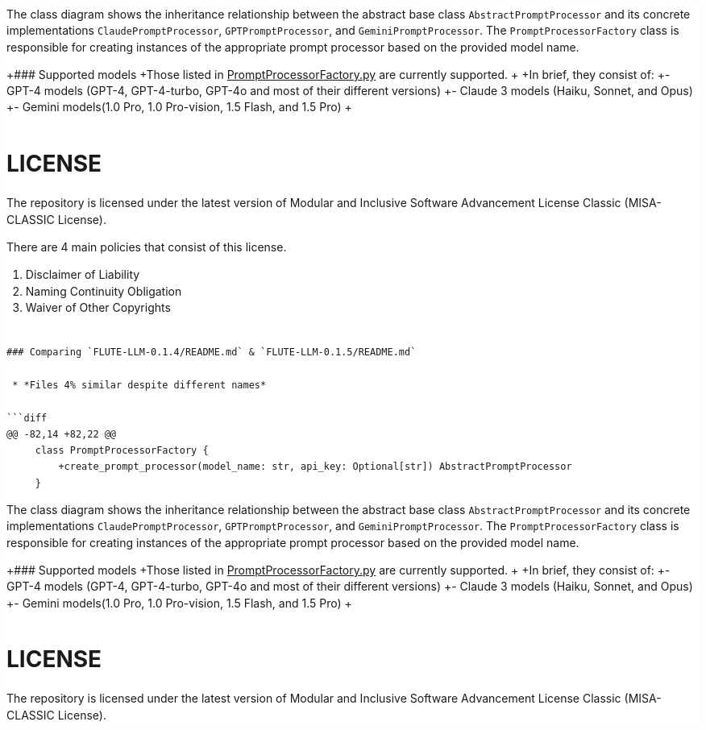  The class diagram shows the inheritance relationship between the abstract base class `AbstractPromptProcessor` and its concrete implementations `ClaudePromptProcessor`, `GPTPromptProcessor`, and `GeminiPromptProcessor`. The `PromptProcessorFactory` class is responsible for creating instances of the appropriate prompt processor based on the provided model name.
 
+### Supported models
+Those listed in [PromptProcessorFactory.py](/flute/Modules/PromptProcessorFactory.py) are currently supported.
+
+In brief, they consist of:
+- GPT-4 models (GPT-4, GPT-4-turbo, GPT-4o and most of their different versions)
+- Claude 3 models (Haiku, Sonnet, and Opus)
+- Gemini models(1.0 Pro, 1.0 Pro-vision, 1.5 Flash, and 1.5 Pro)
+
 # LICENSE
 The repository is licensed under the latest version of Modular and Inclusive Software Advancement License Classic (MISA-CLASSIC License).
 
 There are 4 main policies that consist of this license.
 1. Disclaimer of Liability
 2. Naming Continuity Obligation
 3. Waiver of Other Copyrights
```

### Comparing `FLUTE-LLM-0.1.4/README.md` & `FLUTE-LLM-0.1.5/README.md`

 * *Files 4% similar despite different names*

```diff
@@ -82,14 +82,22 @@
     class PromptProcessorFactory {
         +create_prompt_processor(model_name: str, api_key: Optional[str]) AbstractPromptProcessor
     }
 ```
 
 The class diagram shows the inheritance relationship between the abstract base class `AbstractPromptProcessor` and its concrete implementations `ClaudePromptProcessor`, `GPTPromptProcessor`, and `GeminiPromptProcessor`. The `PromptProcessorFactory` class is responsible for creating instances of the appropriate prompt processor based on the provided model name.
 
+### Supported models
+Those listed in [PromptProcessorFactory.py](/flute/Modules/PromptProcessorFactory.py) are currently supported.
+
+In brief, they consist of:
+- GPT-4 models (GPT-4, GPT-4-turbo, GPT-4o and most of their different versions)
+- Claude 3 models (Haiku, Sonnet, and Opus)
+- Gemini models(1.0 Pro, 1.0 Pro-vision, 1.5 Flash, and 1.5 Pro)
+
 # LICENSE
 The repository is licensed under the latest version of Modular and Inclusive Software Advancement License Classic (MISA-CLASSIC License).
 